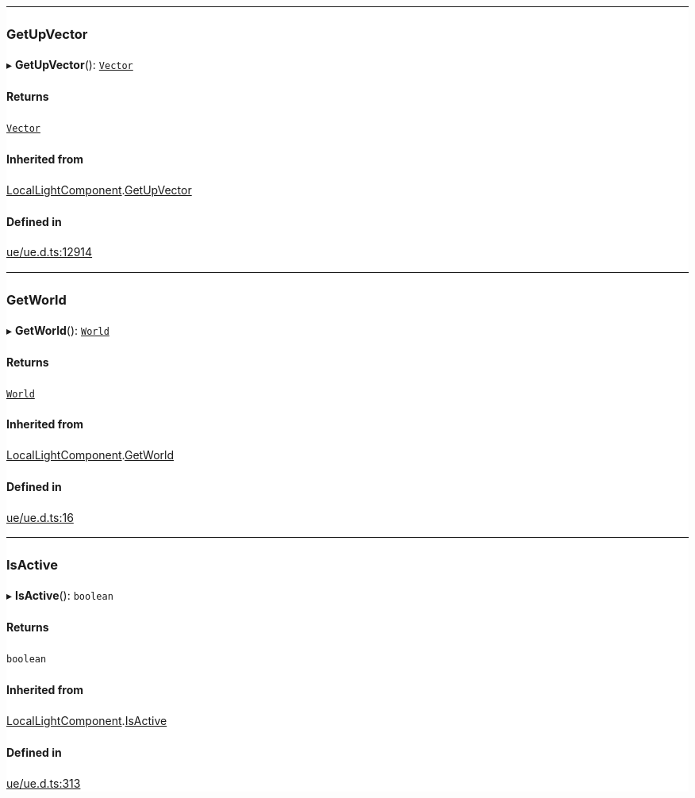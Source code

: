 ___

### GetUpVector

▸ **GetUpVector**(): [`Vector`](ue_ue_s.Vector.md)

#### Returns

[`Vector`](ue_ue_s.Vector.md)

#### Inherited from

[LocalLightComponent](ue_ue.LocalLightComponent.md).[GetUpVector](ue_ue.LocalLightComponent.md#getupvector)

#### Defined in

[ue/ue.d.ts:12914](https://github.com/YugMetaverse/yug_typings/blob/25cad34/ue/ue.d.ts#L12914)

___

### GetWorld

▸ **GetWorld**(): [`World`](ue_ue.World.md)

#### Returns

[`World`](ue_ue.World.md)

#### Inherited from

[LocalLightComponent](ue_ue.LocalLightComponent.md).[GetWorld](ue_ue.LocalLightComponent.md#getworld)

#### Defined in

[ue/ue.d.ts:16](https://github.com/YugMetaverse/yug_typings/blob/25cad34/ue/ue.d.ts#L16)

___

### IsActive

▸ **IsActive**(): `boolean`

#### Returns

`boolean`

#### Inherited from

[LocalLightComponent](ue_ue.LocalLightComponent.md).[IsActive](ue_ue.LocalLightComponent.md#isactive)

#### Defined in

[ue/ue.d.ts:313](https://github.com/YugMetaverse/yug_typings/blob/25cad34/ue/ue.d.ts#L313)
